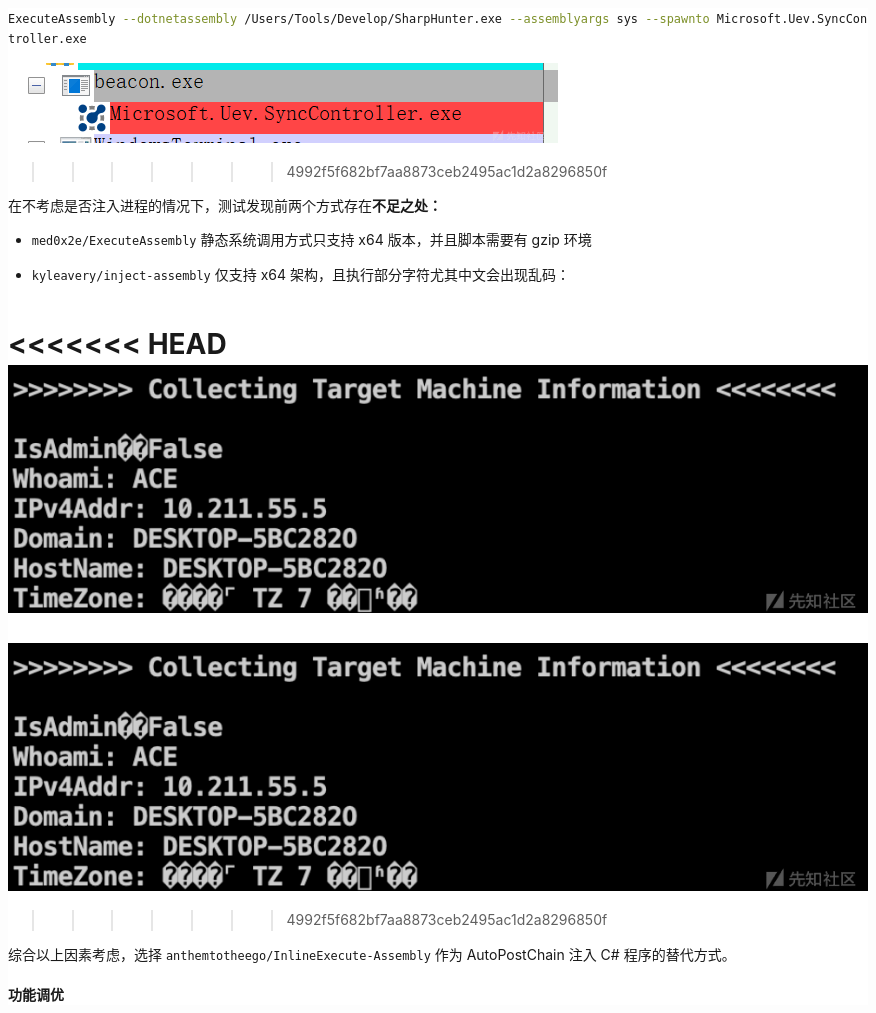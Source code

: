 ```bash
ExecuteAssembly --dotnetassembly /Users/Tools/Develop/SharpHunter.exe --assemblyargs sys --spawnto Microsoft.Uev.SyncController.exe
```

[![](assets/1710206030-fc36e37821dfdf2dc2849f20da924933.png)](https://xzfile.aliyuncs.com/media/upload/picture/20240311172608-6468c820-df89-1.png)
>>>>>>> 4992f5f682bf7aa8873ceb2495ac1d2a8296850f

在不考虑是否注入进程的情况下，测试发现前两个方式存在**不足之处：**

-   `med0x2e/ExecuteAssembly` 静态系统调用方式只支持 x64 版本，并且脚本需要有 gzip 环境
    
-   `kyleavery/inject-assembly` 仅支持 x64 架构，且执行部分字符尤其中文会出现乱码：
    

<<<<<<< HEAD
[![](assets/1710898890-006536be51cf1073c3fe05706d361341.png)](https://xzfile.aliyuncs.com/media/upload/picture/20240311172628-707ad2a2-df89-1.png)
=======
[![](assets/1710206030-006536be51cf1073c3fe05706d361341.png)](https://xzfile.aliyuncs.com/media/upload/picture/20240311172628-707ad2a2-df89-1.png)
>>>>>>> 4992f5f682bf7aa8873ceb2495ac1d2a8296850f

综合以上因素考虑，选择 `anthemtotheego/InlineExecute-Assembly` 作为 AutoPostChain 注入 C# 程序的替代方式。

#### 功能调优
